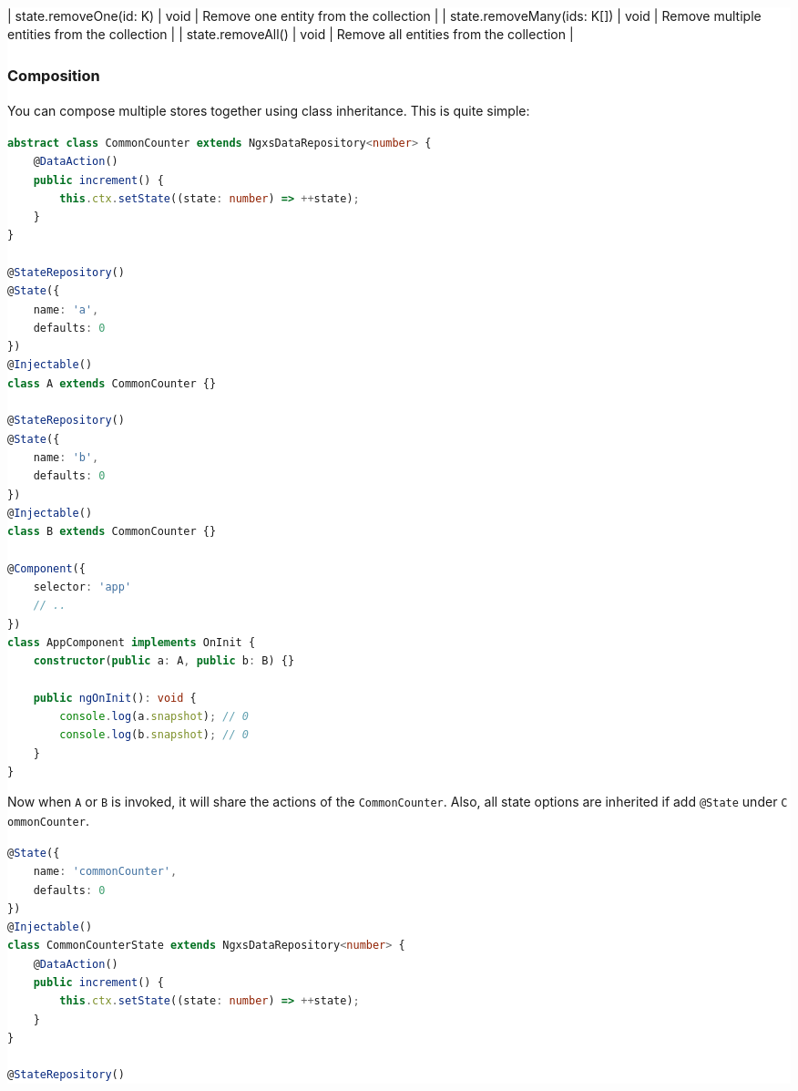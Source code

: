 | state.removeOne(id: K)                              | void                                                | Remove one entity from the collection                                       |
| state.removeMany(ids: K[])                          | void                                                | Remove multiple entities from the collection                                |
| state.removeAll()                                   | void                                                | Remove all entities from the collection                                     |

### Composition

You can compose multiple stores together using class inheritance. This is quite simple:

```ts
abstract class CommonCounter extends NgxsDataRepository<number> {
    @DataAction()
    public increment() {
        this.ctx.setState((state: number) => ++state);
    }
}

@StateRepository()
@State({
    name: 'a',
    defaults: 0
})
@Injectable()
class A extends CommonCounter {}

@StateRepository()
@State({
    name: 'b',
    defaults: 0
})
@Injectable()
class B extends CommonCounter {}

@Component({
    selector: 'app'
    // ..
})
class AppComponent implements OnInit {
    constructor(public a: A, public b: B) {}

    public ngOnInit(): void {
        console.log(a.snapshot); // 0
        console.log(b.snapshot); // 0
    }
}
```

Now when `A` or `B` is invoked, it will share the actions of the `CommonCounter`. Also, all state options are inherited
if add `@State` under `CommonCounter`.

```ts
@State({
    name: 'commonCounter',
    defaults: 0
})
@Injectable()
class CommonCounterState extends NgxsDataRepository<number> {
    @DataAction()
    public increment() {
        this.ctx.setState((state: number) => ++state);
    }
}

@StateRepository()
```
